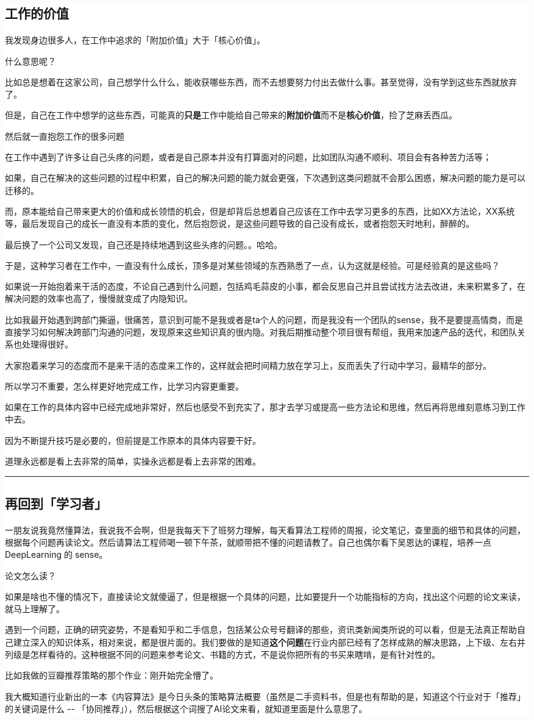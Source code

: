 

## 工作的价值

我发现身边很多人，在工作中追求的「附加价值」大于「核心价值」。

什么意思呢？

比如总是想着在这家公司，自己想学什么什么，能收获哪些东西，而不去想要努力付出去做什么事。甚至觉得，没有学到这些东西就放弃了。

但是，自己在工作中想学的这些东西，可能真的**只是**工作中能给自己带来的**附加价值**而不是**核心价值**，捡了芝麻丢西瓜。

然后就一直抱怨工作的很多问题

在工作中遇到了许多让自己头疼的问题，或者是自己原本并没有打算面对的问题，比如团队沟通不顺利、项目会有各种苦力活等；

如果，自己在解决的这些问题的过程中积累，自己的解决问题的能力就会更强，下次遇到这类问题就不会那么困惑，解决问题的能力是可以迁移的。

而，原本能给自己带来更大的价值和成长领悟的机会，但是却背后总想着自己应该在工作中去学习更多的东西，比如XX方法论，XX系统等，最后发现自己的成长一直没有本质的变化，然后抱怨说，是这些问题导致的自己没有成长，或者抱怨天时地利，醉醉的。


最后换了一个公司又发现，自己还是持续地遇到这些头疼的问题。。哈哈。


于是，这种学习者在工作中，一直没有什么成长，顶多是对某些领域的东西熟悉了一点，认为这就是经验。可是经验真的是这些吗？

如果说一开始抱着来干活的态度，不论自己遇到什么问题，包括鸡毛蒜皮的小事，都会反思自己并且尝试找方法去改进，未来积累多了，在解决问题的效率也高了，慢慢就变成了内隐知识。

比如我最开始遇到跨部门撕逼，很痛苦，意识到可能不是我或者是ta个人的问题，而是我没有一个团队的sense，我不是要提高情商，而是直接学习如何解决跨部门沟通的问题，发现原来这些知识真的很内隐。对我后期推动整个项目很有帮组，我用来加速产品的迭代，和团队关系也处理得很好。



大家抱着来学习的态度而不是来干活的态度来工作的，这样就会把时间精力放在学习上，反而丢失了行动中学习，最精华的部分。

所以学习不重要，怎么样更好地完成工作，比学习内容更重要。


如果在工作的具体内容中已经完成地非常好，然后也感受不到充实了，那才去学习或提高一些方法论和思维，然后再将思维刻意练习到工作中去。

因为不断提升技巧是必要的，但前提是工作原本的具体内容要干好。

道理永远都是看上去非常的简单，实操永远都是看上去非常的困难。


---

## 再回到「学习者」

一朋友说我竟然懂算法，我说我不会啊，但是我每天下了班努力理解，每天看算法工程师的周报，论文笔记，查里面的细节和具体的问题，根据每个问题再读论文。然后请算法工程师喝一顿下午茶，就顺带把不懂的问题请教了。自己也偶尔看下吴恩达的课程，培养一点 DeepLearning 的 sense。

论文怎么读？

如果是啥也不懂的情况下，直接读论文就傻逼了，但是根据一个具体的问题，比如要提升一个功能指标的方向，找出这个问题的论文来读，就马上理解了。

遇到一个问题，正确的研究姿势，不是看知乎和二手信息，包括某公众号号翻译的那些，资讯类新闻类所说的可以看，但是无法真正帮助自己建立深入的知识体系，相对来说，都是很片面的。我们要做的是知道**这个问题**在行业内部已经有了怎样成熟的解决思路，上下级、左右并列级是怎样看待的。这种根据不同的问题来参考论文、书籍的方式，不是说你把所有的书买来瞎啃，是有针对性的。

比如我做的豆瓣推荐策略的那个作业：刚开始完全懵了。

我大概知道行业新出的一本《内容算法》是今日头条的策略算法概要（虽然是二手资料书，但是也有帮助的是，知道这个行业对于「推荐」的关键词是什么 -- 「协同推荐」），然后根据这个词搜了AI论文来看，就知道里面是什么意思了。
